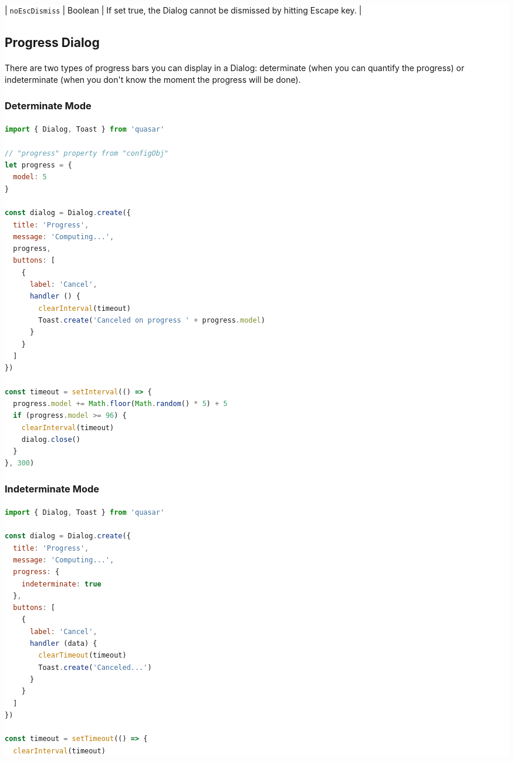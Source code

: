| `noEscDismiss` | Boolean | If set true, the Dialog cannot be dismissed by hitting Escape key. |

## Progress Dialog
There are two types of progress bars you can display in a Dialog: determinate (when you can quantify the progress) or indeterminate (when you don't know the moment the progress will be done).

### Determinate Mode
``` js
import { Dialog, Toast } from 'quasar'

// "progress" property from "configObj"
let progress = {
  model: 5
}

const dialog = Dialog.create({
  title: 'Progress',
  message: 'Computing...',
  progress,
  buttons: [
    {
      label: 'Cancel',
      handler () {
        clearInterval(timeout)
        Toast.create('Canceled on progress ' + progress.model)
      }
    }
  ]
})

const timeout = setInterval(() => {
  progress.model += Math.floor(Math.random() * 5) + 5
  if (progress.model >= 96) {
    clearInterval(timeout)
    dialog.close()
  }
}, 300)
```

### Indeterminate Mode
``` js
import { Dialog, Toast } from 'quasar'

const dialog = Dialog.create({
  title: 'Progress',
  message: 'Computing...',
  progress: {
    indeterminate: true
  },
  buttons: [
    {
      label: 'Cancel',
      handler (data) {
        clearTimeout(timeout)
        Toast.create('Canceled...')
      }
    }
  ]
})

const timeout = setTimeout(() => {
  clearInterval(timeout)
```